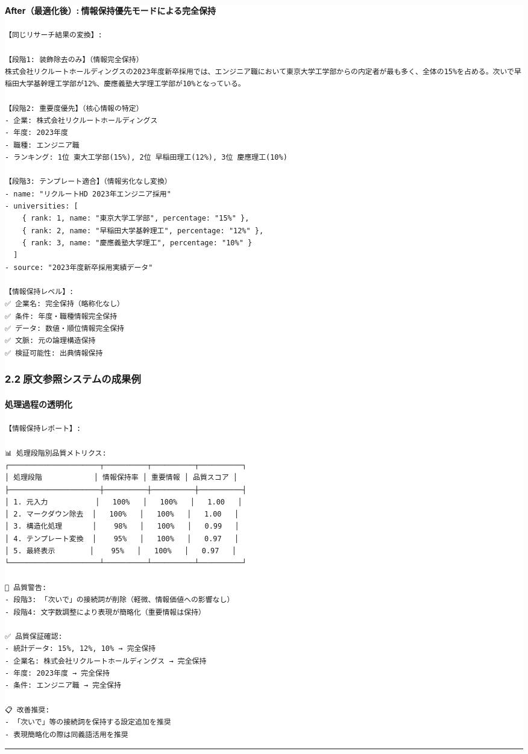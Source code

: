 #### **After（最適化後）**: 情報保持優先モードによる完全保持
```
【同じリサーチ結果の変換】:

【段階1: 装飾除去のみ】（情報完全保持）
株式会社リクルートホールディングスの2023年度新卒採用では、エンジニア職において東京大学工学部からの内定者が最も多く、全体の15%を占める。次いで早稲田大学基幹理工学部が12%、慶應義塾大学理工学部が10%となっている。

【段階2: 重要度優先】（核心情報の特定）
- 企業: 株式会社リクルートホールディングス
- 年度: 2023年度
- 職種: エンジニア職  
- ランキング: 1位 東大工学部(15%), 2位 早稲田理工(12%), 3位 慶應理工(10%)

【段階3: テンプレート適合】（情報劣化なし変換）
- name: "リクルートHD 2023年エンジニア採用"
- universities: [
    { rank: 1, name: "東京大学工学部", percentage: "15%" },
    { rank: 2, name: "早稲田大学基幹理工", percentage: "12%" },  
    { rank: 3, name: "慶應義塾大学理工", percentage: "10%" }
  ]
- source: "2023年度新卒採用実績データ"

【情報保持レベル】:
✅ 企業名: 完全保持（略称化なし）
✅ 条件: 年度・職種情報完全保持
✅ データ: 数値・順位情報完全保持
✅ 文脈: 元の論理構造保持
✅ 検証可能性: 出典情報保持
```

### 2.2 原文参照システムの成果例

#### **処理過程の透明化**
```
【情報保持レポート】:

📊 処理段階別品質メトリクス:
┌─────────────────────┬──────────┬──────────┬──────────┐
│ 処理段階            │ 情報保持率 │ 重要情報 │ 品質スコア │
├─────────────────────┼──────────┼──────────┼──────────┤
│ 1. 元入力           │   100%   │   100%   │   1.00   │
│ 2. マークダウン除去  │   100%   │   100%   │   1.00   │
│ 3. 構造化処理       │    98%   │   100%   │   0.99   │
│ 4. テンプレート変換  │    95%   │   100%   │   0.97   │
│ 5. 最終表示        │    95%   │   100%   │   0.97   │
└─────────────────────┴──────────┴──────────┴──────────┘

🚨 品質警告:
- 段階3: 「次いで」の接続詞が削除（軽微、情報価値への影響なし）
- 段階4: 文字数調整により表現が簡略化（重要情報は保持）

✅ 品質保証確認:
- 統計データ: 15%, 12%, 10% → 完全保持
- 企業名: 株式会社リクルートホールディングス → 完全保持
- 年度: 2023年度 → 完全保持
- 条件: エンジニア職 → 完全保持

📋 改善推奨:
- 「次いで」等の接続詞を保持する設定追加を推奨
- 表現簡略化の際は同義語活用を推奨
```

---